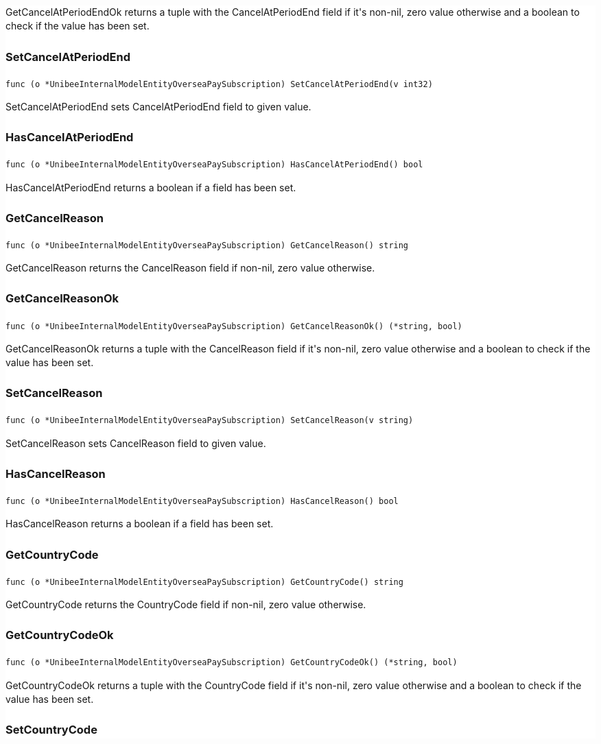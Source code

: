 GetCancelAtPeriodEndOk returns a tuple with the CancelAtPeriodEnd field if it's non-nil, zero value otherwise
and a boolean to check if the value has been set.

### SetCancelAtPeriodEnd

`func (o *UnibeeInternalModelEntityOverseaPaySubscription) SetCancelAtPeriodEnd(v int32)`

SetCancelAtPeriodEnd sets CancelAtPeriodEnd field to given value.

### HasCancelAtPeriodEnd

`func (o *UnibeeInternalModelEntityOverseaPaySubscription) HasCancelAtPeriodEnd() bool`

HasCancelAtPeriodEnd returns a boolean if a field has been set.

### GetCancelReason

`func (o *UnibeeInternalModelEntityOverseaPaySubscription) GetCancelReason() string`

GetCancelReason returns the CancelReason field if non-nil, zero value otherwise.

### GetCancelReasonOk

`func (o *UnibeeInternalModelEntityOverseaPaySubscription) GetCancelReasonOk() (*string, bool)`

GetCancelReasonOk returns a tuple with the CancelReason field if it's non-nil, zero value otherwise
and a boolean to check if the value has been set.

### SetCancelReason

`func (o *UnibeeInternalModelEntityOverseaPaySubscription) SetCancelReason(v string)`

SetCancelReason sets CancelReason field to given value.

### HasCancelReason

`func (o *UnibeeInternalModelEntityOverseaPaySubscription) HasCancelReason() bool`

HasCancelReason returns a boolean if a field has been set.

### GetCountryCode

`func (o *UnibeeInternalModelEntityOverseaPaySubscription) GetCountryCode() string`

GetCountryCode returns the CountryCode field if non-nil, zero value otherwise.

### GetCountryCodeOk

`func (o *UnibeeInternalModelEntityOverseaPaySubscription) GetCountryCodeOk() (*string, bool)`

GetCountryCodeOk returns a tuple with the CountryCode field if it's non-nil, zero value otherwise
and a boolean to check if the value has been set.

### SetCountryCode
